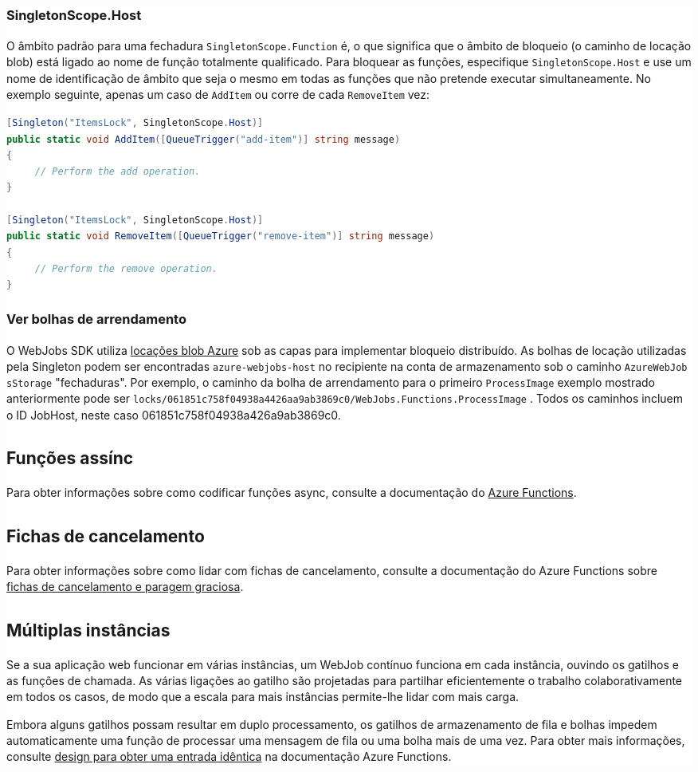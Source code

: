 ### <a name="singletonscopehost"></a>SingletonScope.Host

O âmbito padrão para uma fechadura `SingletonScope.Function` é, o que significa que o âmbito de bloqueio (o caminho de locação blob) está ligado ao nome de função totalmente qualificado. Para bloquear as funções, especifique `SingletonScope.Host` e use um nome de identificação de âmbito que seja o mesmo em todas as funções que não pretende executar simultaneamente. No exemplo seguinte, apenas um caso de `AddItem` ou corre de cada `RemoveItem` vez:

```csharp
[Singleton("ItemsLock", SingletonScope.Host)]
public static void AddItem([QueueTrigger("add-item")] string message)
{
     // Perform the add operation.
}

[Singleton("ItemsLock", SingletonScope.Host)]
public static void RemoveItem([QueueTrigger("remove-item")] string message)
{
     // Perform the remove operation.
}
```

### <a name="viewing-lease-blobs"></a>Ver bolhas de arrendamento

O WebJobs SDK utiliza [locações blob Azure](../storage/blobs/concurrency-manage.md#pessimistic-concurrency-for-blobs) sob as capas para implementar bloqueio distribuído. As bolhas de locação utilizadas pela Singleton podem ser encontradas `azure-webjobs-host` no recipiente na conta de armazenamento sob o caminho `AzureWebJobsStorage` "fechaduras". Por exemplo, o caminho da bolha de arrendamento para o primeiro `ProcessImage` exemplo mostrado anteriormente pode ser `locks/061851c758f04938a4426aa9ab3869c0/WebJobs.Functions.ProcessImage` . Todos os caminhos incluem o ID JobHost, neste caso 061851c758f04938a426a9ab3869c0.

## <a name="async-functions"></a>Funções assínc

Para obter informações sobre como codificar funções async, consulte a documentação do [Azure Functions](../azure-functions/functions-dotnet-class-library.md#async).

## <a name="cancellation-tokens"></a>Fichas de cancelamento

Para obter informações sobre como lidar com fichas de cancelamento, consulte a documentação do Azure Functions sobre [fichas de cancelamento e paragem graciosa](../azure-functions/functions-dotnet-class-library.md#cancellation-tokens).

## <a name="multiple-instances"></a>Múltiplas instâncias

Se a sua aplicação web funcionar em várias instâncias, um WebJob contínuo funciona em cada instância, ouvindo os gatilhos e as funções de chamada. As várias ligações ao gatilho são projetadas para partilhar eficientemente o trabalho colaborativamente em todos os casos, de modo que a escala para mais instâncias permite-lhe lidar com mais carga.

Embora alguns gatilhos possam resultar em duplo processamento, os gatilhos de armazenamento de fila e bolhas impedem automaticamente uma função de processar uma mensagem de fila ou uma bolha mais de uma vez. Para obter mais informações, consulte [design para obter uma entrada idêntica](../azure-functions/functions-idempotent.md) na documentação Azure Functions.


['Acordo de Execução']: https://github.com/Azure/azure-webjobs-sdk-extensions/blob/v2.x/src/WebJobs.Extensions/Extensions/Core/ExecutionContext.cs
['TelemetriaClient']: /dotnet/api/microsoft.applicationinsights.telemetryclient
['ConfigureServices']: /dotnet/api/microsoft.extensions.hosting.hostinghostbuilderextensions.configureservices
['ITelemetryInitializer']: /dotnet/api/microsoft.applicationinsights.extensibility.itelemetryinitializer
['TelemetriaConfiguration']: /dotnet/api/microsoft.applicationinsights.extensibility.telemetryconfiguration
['Conigução de EmpregoHost']: https://github.com/Azure/azure-webjobs-sdk/blob/v2.x/src/Microsoft.Azure.WebJobs.Host/JobHostConfiguration.cs